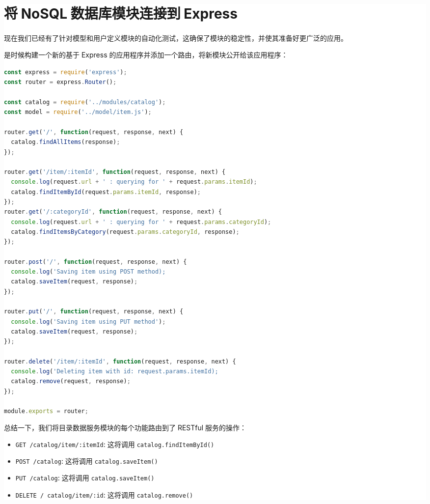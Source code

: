 # 将 NoSQL 数据库模块连接到 Express

现在我们已经有了针对模型和用户定义模块的自动化测试，这确保了模块的稳定性，并使其准备好更广泛的应用。

是时候构建一个新的基于 Express 的应用程序并添加一个路由，将新模块公开给该应用程序：

```js
const express = require('express');
const router = express.Router();

const catalog = require('../modules/catalog');
const model = require('../model/item.js');

router.get('/', function(request, response, next) {
  catalog.findAllItems(response);
});

router.get('/item/:itemId', function(request, response, next) {
  console.log(request.url + ' : querying for ' + request.params.itemId);
  catalog.findItemById(request.params.itemId, response);
});
router.get('/:categoryId', function(request, response, next) {
  console.log(request.url + ' : querying for ' + request.params.categoryId);
  catalog.findItemsByCategory(request.params.categoryId, response);
});

router.post('/', function(request, response, next) {
  console.log('Saving item using POST method);
  catalog.saveItem(request, response);
});

router.put('/', function(request, response, next) {
  console.log('Saving item using PUT method');
  catalog.saveItem(request, response);
});

router.delete('/item/:itemId', function(request, response, next) {
  console.log('Deleting item with id: request.params.itemId);
  catalog.remove(request, response);
});

module.exports = router;
```

总结一下，我们将目录数据服务模块的每个功能路由到了 RESTful 服务的操作：

+   `GET /catalog/item/:itemId`: 这将调用 `catalog.findItemById()`

+   `POST /catalog`: 这将调用 `catalog.saveItem()`

+   `PUT /catalog`: 这将调用 `catalog.saveItem()`

+   `DELETE / catalog/item/:id`: 这将调用 `catalog.remove()`

